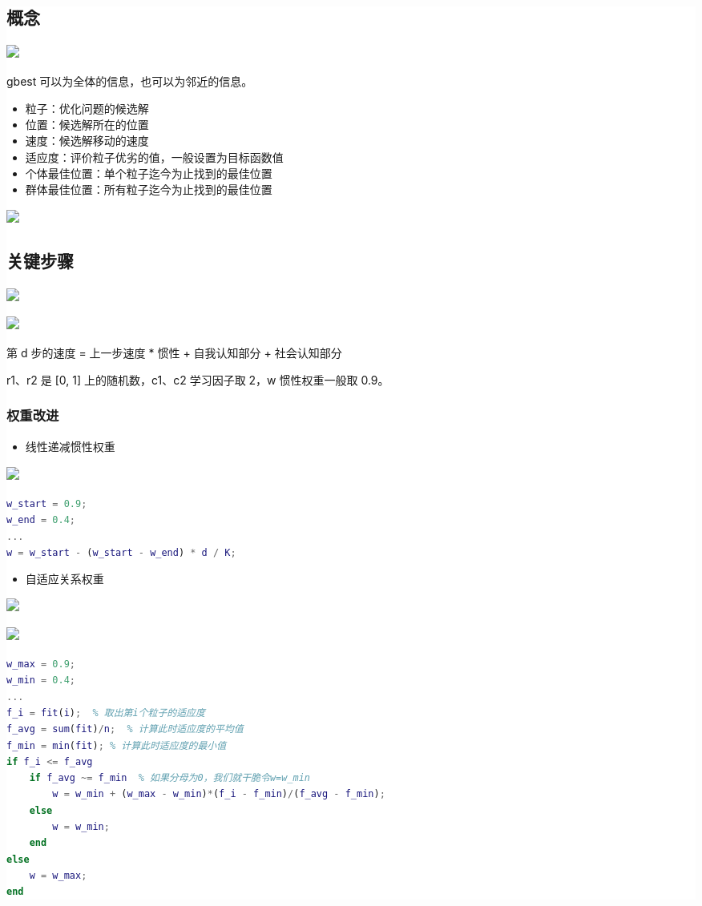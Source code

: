 ## 概念

![](https://hauk-blog.oss-cn-hangzhou.aliyuncs.com/blogimage-20210507170357350.png)

gbest 可以为全体的信息，也可以为邻近的信息。

- 粒子：优化问题的候选解
- 位置：候选解所在的位置
- 速度：候选解移动的速度
- 适应度：评价粒子优劣的值，一般设置为目标函数值
- 个体最佳位置：单个粒子迄今为止找到的最佳位置
- 群体最佳位置：所有粒子迄今为止找到的最佳位置

![](https://hauk-blog.oss-cn-hangzhou.aliyuncs.com/blogimage-20210507170644228.png)

## 关键步骤

![](https://hauk-blog.oss-cn-hangzhou.aliyuncs.com/blogimage-20210507170720440.png)

![](https://hauk-blog.oss-cn-hangzhou.aliyuncs.com/blogimage-20210507170902046.png)

第 d 步的速度 = 上一步速度 * 惯性 + 自我认知部分 + 社会认知部分

r1、r2 是 [0, 1] 上的随机数，c1、c2 学习因子取 2，w 惯性权重一般取 0.9。

### 权重改进

- 线性递减惯性权重

![](https://hauk-blog.oss-cn-hangzhou.aliyuncs.com/blogimage-20210507183714036.png)

```matlab
w_start = 0.9;
w_end = 0.4;
...
w = w_start - (w_start - w_end) * d / K;
```

- 自适应关系权重

![](https://hauk-blog.oss-cn-hangzhou.aliyuncs.com/blogimage-20210507183831944.png)

![](https://hauk-blog.oss-cn-hangzhou.aliyuncs.com/blogimage-20210512194910668.png)

```matlab
w_max = 0.9;
w_min = 0.4;
...
f_i = fit(i);  % 取出第i个粒子的适应度
f_avg = sum(fit)/n;  % 计算此时适应度的平均值
f_min = min(fit); % 计算此时适应度的最小值
if f_i <= f_avg  
	if f_avg ~= f_min  % 如果分母为0，我们就干脆令w=w_min
		w = w_min + (w_max - w_min)*(f_i - f_min)/(f_avg - f_min);
    else
        w = w_min;
    end
else
    w = w_max;
end
```
